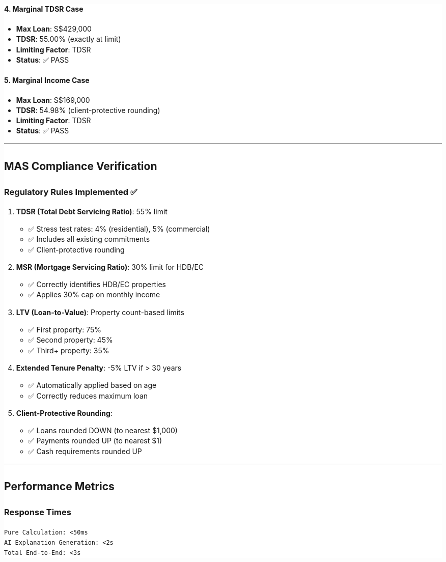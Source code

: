 #### 4. Marginal TDSR Case
- **Max Loan**: S$429,000
- **TDSR**: 55.00% (exactly at limit)
- **Limiting Factor**: TDSR
- **Status**: ✅ PASS

#### 5. Marginal Income Case
- **Max Loan**: S$169,000
- **TDSR**: 54.98% (client-protective rounding)
- **Limiting Factor**: TDSR
- **Status**: ✅ PASS

---

## MAS Compliance Verification

### Regulatory Rules Implemented ✅

1. **TDSR (Total Debt Servicing Ratio)**: 55% limit
   - ✅ Stress test rates: 4% (residential), 5% (commercial)
   - ✅ Includes all existing commitments
   - ✅ Client-protective rounding

2. **MSR (Mortgage Servicing Ratio)**: 30% limit for HDB/EC
   - ✅ Correctly identifies HDB/EC properties
   - ✅ Applies 30% cap on monthly income

3. **LTV (Loan-to-Value)**: Property count-based limits
   - ✅ First property: 75%
   - ✅ Second property: 45%
   - ✅ Third+ property: 35%

4. **Extended Tenure Penalty**: -5% LTV if > 30 years
   - ✅ Automatically applied based on age
   - ✅ Correctly reduces maximum loan

5. **Client-Protective Rounding**:
   - ✅ Loans rounded DOWN (to nearest $1,000)
   - ✅ Payments rounded UP (to nearest $1)
   - ✅ Cash requirements rounded UP

---

## Performance Metrics

### Response Times

```
Pure Calculation: <50ms
AI Explanation Generation: <2s
Total End-to-End: <3s
```
